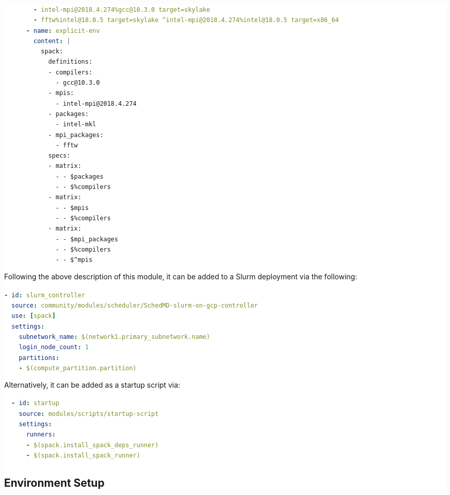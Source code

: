 ```yaml
        - intel-mpi@2018.4.274%gcc@10.3.0 target=skylake
        - fftw%intel@18.0.5 target=skylake ^intel-mpi@2018.4.274%intel@18.0.5 target=x86_64
      - name: explicit-env
        content: |
          spack:
            definitions:
            - compilers:
              - gcc@10.3.0
            - mpis:
              - intel-mpi@2018.4.274
            - packages:
              - intel-mkl
            - mpi_packages:
              - fftw
            specs:
            - matrix:
              - - $packages
              - - $%compilers
            - matrix:
              - - $mpis
              - - $%compilers
            - matrix:
              - - $mpi_packages
              - - $%compilers
              - - $^mpis
```

Following the above description of this module, it can be added to a Slurm
deployment via the following:

```yaml
- id: slurm_controller
  source: community/modules/scheduler/SchedMD-slurm-on-gcp-controller
  use: [spack]
  settings:
    subnetwork_name: $(network1.primary_subnetwork.name)
    login_node_count: 1
    partitions:
    - $(compute_partition.partition)
```

Alternatively, it can be added as a startup script via:

```yaml
  - id: startup
    source: modules/scripts/startup-script
    settings:
      runners:
      - $(spack.install_spack_deps_runner)
      - $(spack.install_spack_runner)
```

[hpc-slurm-gromacs.yaml]: ../../../examples/hpc-slurm-gromacs.yaml

## Environment Setup


[Spack installation]: https://spack-tutorial.readthedocs.io/en/latest/tutorial_basics.html#installing-spack
[SPACK_PYTHON]: https://spack.readthedocs.io/en/latest/getting_started.html#shell-support
[builds]: https://spack.readthedocs.io/en/latest/binary_caches.html